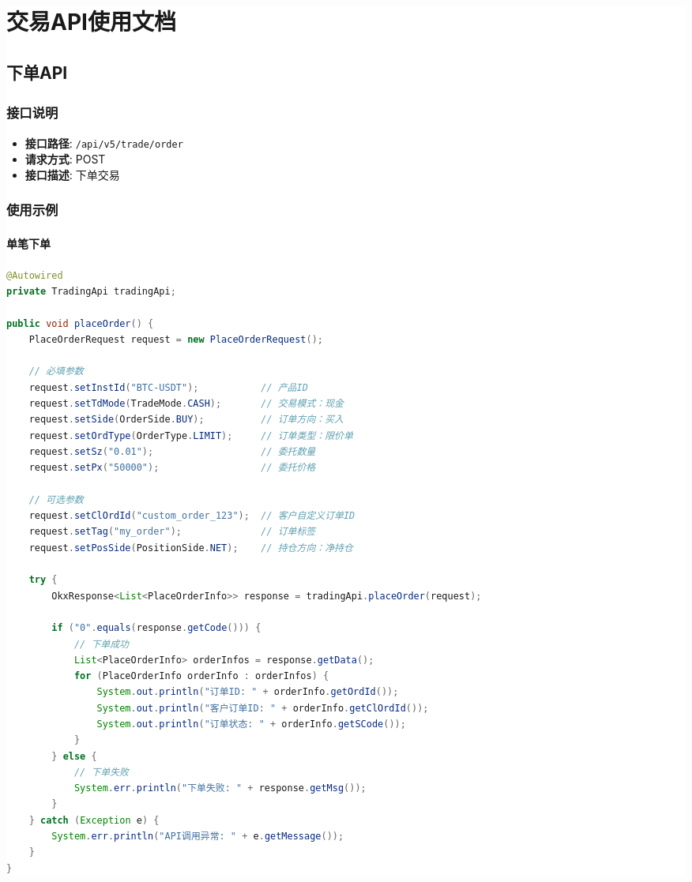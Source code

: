 # 交易API使用文档

## 下单API

### 接口说明
- **接口路径**: `/api/v5/trade/order`
- **请求方式**: POST
- **接口描述**: 下单交易

### 使用示例

#### 单笔下单

```java
@Autowired
private TradingApi tradingApi;

public void placeOrder() {
    PlaceOrderRequest request = new PlaceOrderRequest();
    
    // 必填参数
    request.setInstId("BTC-USDT");           // 产品ID
    request.setTdMode(TradeMode.CASH);       // 交易模式：现金
    request.setSide(OrderSide.BUY);          // 订单方向：买入
    request.setOrdType(OrderType.LIMIT);     // 订单类型：限价单
    request.setSz("0.01");                   // 委托数量
    request.setPx("50000");                  // 委托价格
    
    // 可选参数
    request.setClOrdId("custom_order_123");  // 客户自定义订单ID
    request.setTag("my_order");              // 订单标签
    request.setPosSide(PositionSide.NET);    // 持仓方向：净持仓
    
    try {
        OkxResponse<List<PlaceOrderInfo>> response = tradingApi.placeOrder(request);
        
        if ("0".equals(response.getCode())) {
            // 下单成功
            List<PlaceOrderInfo> orderInfos = response.getData();
            for (PlaceOrderInfo orderInfo : orderInfos) {
                System.out.println("订单ID: " + orderInfo.getOrdId());
                System.out.println("客户订单ID: " + orderInfo.getClOrdId());
                System.out.println("订单状态: " + orderInfo.getSCode());
            }
        } else {
            // 下单失败
            System.err.println("下单失败: " + response.getMsg());
        }
    } catch (Exception e) {
        System.err.println("API调用异常: " + e.getMessage());
    }
}
```
